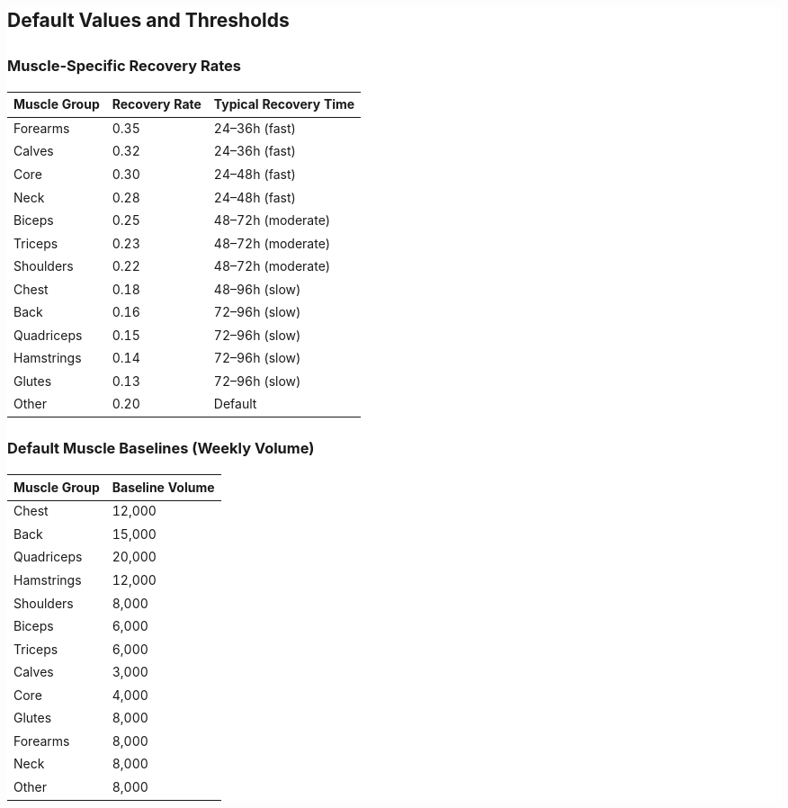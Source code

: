 ## Default Values and Thresholds

### Muscle-Specific Recovery Rates
| Muscle Group  | Recovery Rate | Typical Recovery Time |
|--------------|--------------|----------------------|
| Forearms     | 0.35         | 24–36h (fast)        |
| Calves       | 0.32         | 24–36h (fast)        |
| Core         | 0.30         | 24–48h (fast)        |
| Neck         | 0.28         | 24–48h (fast)        |
| Biceps       | 0.25         | 48–72h (moderate)    |
| Triceps      | 0.23         | 48–72h (moderate)    |
| Shoulders    | 0.22         | 48–72h (moderate)    |
| Chest        | 0.18         | 48–96h (slow)        |
| Back         | 0.16         | 72–96h (slow)        |
| Quadriceps   | 0.15         | 72–96h (slow)        |
| Hamstrings   | 0.14         | 72–96h (slow)        |
| Glutes       | 0.13         | 72–96h (slow)        |
| Other        | 0.20         | Default              |

### Default Muscle Baselines (Weekly Volume)
| Muscle Group  | Baseline Volume |
|--------------|-----------------|
| Chest        | 12,000          |
| Back         | 15,000          |
| Quadriceps   | 20,000          |
| Hamstrings   | 12,000          |
| Shoulders    | 8,000           |
| Biceps       | 6,000           |
| Triceps      | 6,000           |
| Calves       | 3,000           |
| Core         | 4,000           |
| Glutes       | 8,000           |
| Forearms     | 8,000           |
| Neck         | 8,000           |
| Other        | 8,000           |

